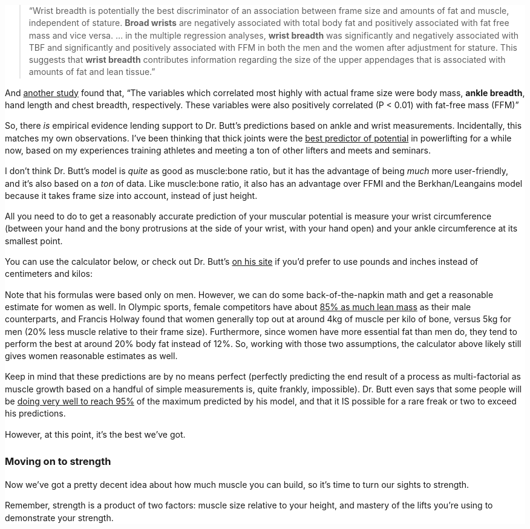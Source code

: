 > “Wrist breadth is potentially the best discriminator of an association between frame size and amounts of fat and muscle, independent of stature. **Broad wrists** are negatively associated with total body fat and positively associated with fat free mass and vice versa. … in the multiple regression analyses, **wrist breadth** was significantly and negatively associated with TBF and significantly and positively associated with FFM in both the men and the women after adjustment for stature. This suggests that **wrist breadth** contributes information regarding the size of the upper appendages that is associated with amounts of fat and lean tissue.”

And [another study](http://www.ncbi.nlm.nih.gov/pubmed/8450591) found that, “The variables which correlated most highly with actual frame size were body mass, **ankle breadth**, hand length and chest breadth, respectively. These variables were also positively correlated (P < 0.01) with fat-free mass (FFM)”

So, there _is_ empirical evidence lending support to Dr. Butt’s predictions based on ankle and wrist measurements.  Incidentally, this matches my own observations.  I’ve been thinking that thick joints were the [best predictor of potential](http://complementarytraining.net/interview-with-greg-nuckols/) in powerlifting for a while now, based on my experiences training athletes and meeting a ton of other lifters and meets and seminars.

I don’t think Dr. Butt’s model is _quite_ as good as muscle:bone ratio, but it has the advantage of being _much_ more user-friendly, and it’s also based on a _ton_ of data.  Like muscle:bone ratio, it also has an advantage over FFMI and the Berkhan/Leangains model because it takes frame size into account, instead of just height.

All you need to do to get a reasonably accurate prediction of your muscular potential is measure your wrist circumference (between your hand and the bony protrusions at the side of your wrist, with your hand open) and your ankle circumference at its smallest point.

You can use the calculator below, or check out Dr. Butt’s [on his site](http://www.weightrainer.net/bodypred.html) if you’d prefer to use pounds and inches instead of centimeters and kilos:


Note that his formulas were based only on men.  However, we can do some back-of-the-napkin math and get a reasonable estimate for women as well.  In Olympic sports, female competitors have about [85% as much lean mass](http://onlinelibrary.wiley.com/doi/10.1111/cen.12445/abstract) as their male counterparts, and Francis Holway found that women generally top out at around 4kg of muscle per kilo of bone, versus 5kg for men (20% less muscle relative to their frame size).  Furthermore, since women have more essential fat than men do, they tend to perform the best at around 20% body fat instead of 12%.  So, working with those two assumptions, the calculator above likely still gives women reasonable estimates as well.

Keep in mind that these predictions are by no means perfect (perfectly predicting the end result of a process as multi-factorial as muscle growth based on a handful of simple measurements is, quite frankly, impossible).  Dr. Butt even says that some people will be [doing very well to reach 95%](http://www.weightrainer.net/plateau.html) of the maximum predicted by his model, and that it IS possible for a rare freak or two to exceed his predictions.

However, at this point, it’s the best we’ve got.

### Moving on to strength

Now we’ve got a pretty decent idea about how much muscle you can build, so it’s time to turn our sights to strength.

Remember, strength is a product of two factors:  muscle size relative to your height, and mastery of the lifts you’re using to demonstrate your strength.
